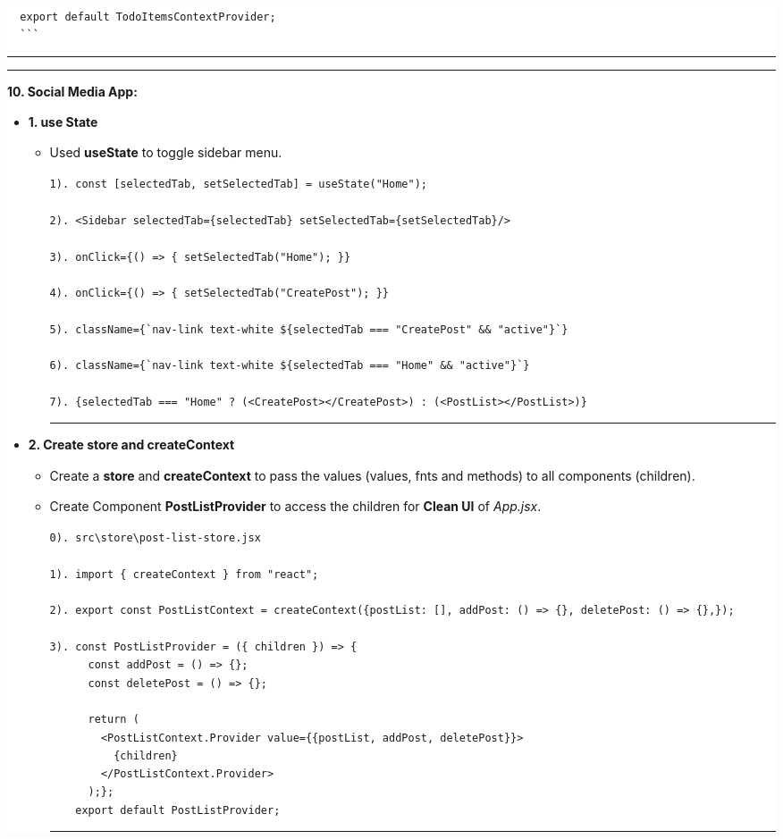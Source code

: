       export default TodoItemsContextProvider;
      ```

<hr>
<hr>

**10. Social Media App:**

- **1. use State**
  <br>

  - Used **useState** to toggle sidebar menu.

    ```base
    1). const [selectedTab, setSelectedTab] = useState("Home");

    2). <Sidebar selectedTab={selectedTab} setSelectedTab={setSelectedTab}/>

    3). onClick={() => { setSelectedTab("Home"); }}

    4). onClick={() => { setSelectedTab("CreatePost"); }}

    5). className={`nav-link text-white ${selectedTab === "CreatePost" && "active"}`}

    6). className={`nav-link text-white ${selectedTab === "Home" && "active"}`}

    7). {selectedTab === "Home" ? (<CreatePost></CreatePost>) : (<PostList></PostList>)}

    ```

    <hr>

- **2. Create store and createContext**
  <br>

  - Create a **store** and **createContext** to pass the values (values, fnts and methods) to all components (children).
    <br>
  - Create Component **PostListProvider** to access the children for **Clean UI** of _App.jsx_.

    ```base
    0). src\store\post-list-store.jsx

    1). import { createContext } from "react";

    2). export const PostListContext = createContext({postList: [], addPost: () => {}, deletePost: () => {},});

    3). const PostListProvider = ({ children }) => {
          const addPost = () => {};
          const deletePost = () => {};

          return (
            <PostListContext.Provider value={{postList, addPost, deletePost}}>
              {children}
            </PostListContext.Provider>
          );};
        export default PostListProvider;
    ```

    <hr>
